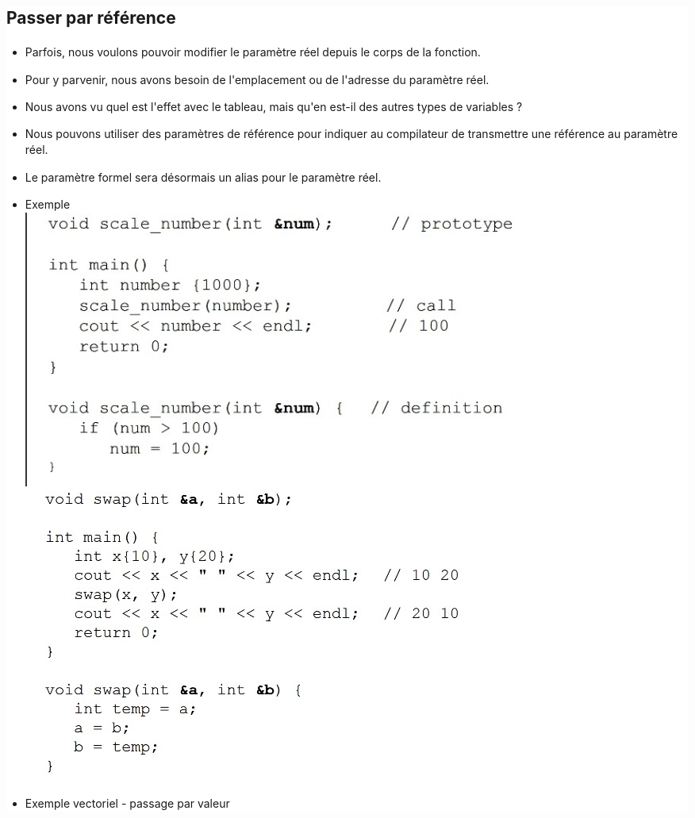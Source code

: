 ## Passer par référence

+ Parfois, nous voulons pouvoir modifier le paramètre réel depuis le corps de la fonction.
+ Pour y parvenir, nous avons besoin de l'emplacement ou de l'adresse du paramètre réel.
+ Nous avons vu quel est l'effet avec le tableau, mais qu'en est-il des autres types de variables ?
+ Nous pouvons utiliser des paramètres de référence pour indiquer au compilateur de transmettre une référence au paramètre réel.
+ Le paramètre formel sera désormais un alias pour le paramètre réel.

+ Exemple
![function](images/image30.jpeg)
![function](images/image31.jpeg)

+ Exemple vectoriel - passage par valeur